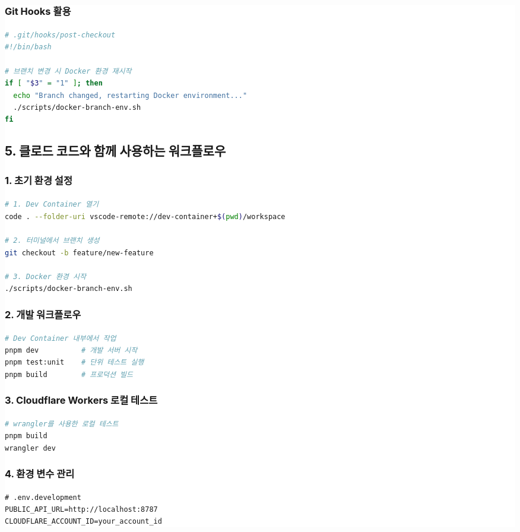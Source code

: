 ### Git Hooks 활용

```bash
# .git/hooks/post-checkout
#!/bin/bash

# 브랜치 변경 시 Docker 환경 재시작
if [ "$3" = "1" ]; then
  echo "Branch changed, restarting Docker environment..."
  ./scripts/docker-branch-env.sh
fi
```

## 5. 클로드 코드와 함께 사용하는 워크플로우

### 1. 초기 환경 설정

```bash
# 1. Dev Container 열기
code . --folder-uri vscode-remote://dev-container+$(pwd)/workspace

# 2. 터미널에서 브랜치 생성
git checkout -b feature/new-feature

# 3. Docker 환경 시작
./scripts/docker-branch-env.sh
```

### 2. 개발 워크플로우

```bash
# Dev Container 내부에서 작업
pnpm dev          # 개발 서버 시작
pnpm test:unit    # 단위 테스트 실행
pnpm build        # 프로덕션 빌드
```

### 3. Cloudflare Workers 로컬 테스트

```bash
# wrangler를 사용한 로컬 테스트
pnpm build
wrangler dev
```

### 4. 환경 변수 관리

```env
# .env.development
PUBLIC_API_URL=http://localhost:8787
CLOUDFLARE_ACCOUNT_ID=your_account_id
```
